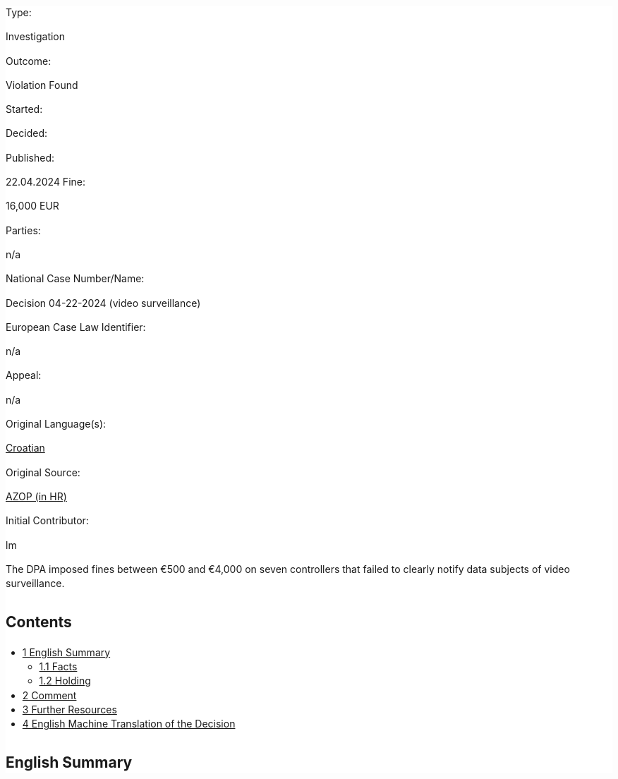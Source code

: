 Type:

Investigation

Outcome:

Violation Found

Started:

Decided:

Published:

22.04.2024 Fine:

16,000 EUR

Parties:

n/a

National Case Number/Name:

Decision 04-22-2024 (video surveillance)

European Case Law Identifier:

n/a

Appeal:

n/a

Original Language(s):

[Croatian](/index.php?title=Category:Croatian "Category:Croatian")

Original Source:

[AZOP (in HR)](https://azop.hr/devet-novih-upravnih-novcanih-kazni-u-ukupnom-iznosu-od-51-000-eura/)

Initial Contributor:

lm

The DPA imposed fines between €500 and €4,000 on seven controllers that failed to clearly notify data subjects of video surveillance.

## Contents

*   [1 English Summary](#English_Summary)
    *   [1.1 Facts](#Facts)
    *   [1.2 Holding](#Holding)
*   [2 Comment](#Comment)
*   [3 Further Resources](#Further_Resources)
*   [4 English Machine Translation of the Decision](#English_Machine_Translation_of_the_Decision)

## English Summary
